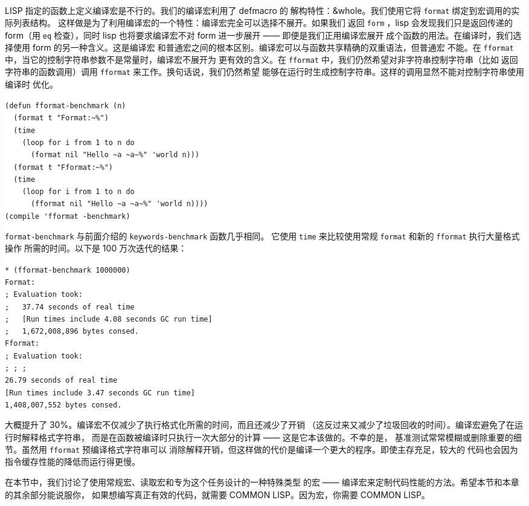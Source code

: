 LISP 指定的函数上定义编译宏是不行的。我们的编译宏利用了 defmacro 的
解构特性：&whole。我们使用它将 `format` 绑定到宏调用的实际列表结构。
这样做是为了利用编译宏的一个特性：编译宏完全可以选择不展开。如果我们
返回 `form` ，lisp 会发现我们只是返回传递的 form（用 `eq` 检查），同时
lisp 也将要求编译宏不对 form 进一步展开 —— 即便是我们正用编译宏展开
成个函数的用法。在编译时，我们选择使用 form 的另一种含义。这是编译宏
和普通宏之间的根本区别。编译宏可以与函数共享精确的双重语法，但普通宏
不能。在 `fformat` 中，当它的控制字符串参数不是常量时，编译宏不展开为
更有效的含义。在 `fformat` 中，我们仍然希望对非字符串控制字符串（比如
返回字符串的函数调用）调用 `fformat` 来工作。换句话说，我们仍然希望
能够在运行时生成控制字符串。这样的调用显然不能对控制字符串使用编译时
优化。
```
(defun fformat-benchmark (n)
  (format t "Format:~%")
  (time
    (loop for i from 1 to n do
      (format nil "Hello ~a ~a~%" 'world n)))
  (format t "Fformat:~%")
  (time
    (loop for i from 1 to n do
      (fformat nil "Hello ~a ~a~%" 'world n))))
(compile 'fformat -benchmark)
```
`format-benchmark` 与前面介绍的 `keywords-benchmark` 函数几乎相同。
它使用 `time` 来比较使用常规 `format` 和新的 `fformat` 执行大量格式操作
所需的时间。以下是 100 万次迭代的结果：
```
* (fformat-benchmark 1000000)
Format:
; Evaluation took:
;   37.74 seconds of real time
;   [Run times include 4.08 seconds GC run time]
;   1,672,008,896 bytes consed.
Fformat:
; Evaluation took:
; ; ;
26.79 seconds of real time
[Run times include 3.47 seconds GC run time]
1,408,007,552 bytes consed.
```
大概提升了 30%。编译宏不仅减少了执行格式化所需的时间，而且还减少了开销
（这反过来又减少了垃圾回收的时间）。编译宏避免了在运行时解释格式字符串，
而是在函数被编译时只执行一次大部分的计算 —— 这是它本该做的。不幸的是，
基准测试常常模糊或删除重要的细节。虽然用 `fformat` 预编译格式字符串可以
消除解释开销，但这样做的代价是编译一个更大的程序。即使主存充足，较大的
代码也会因为指令缓存性能的降低而运行得更慢。


在本节中，我们讨论了使用常规宏、读取宏和专为这个任务设计的一种特殊类型
的宏 —— 编译宏来定制代码性能的方法。希望本节和本章的其余部分能说服你，
如果想编写真正有效的代码，就需要 COMMON LISP。因为宏，你需要
COMMON LISP。
